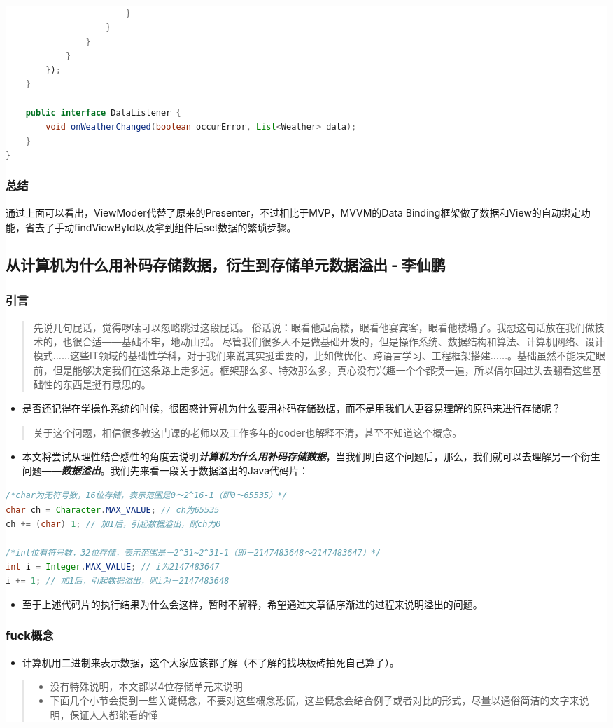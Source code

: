 ``` Java
                        }
                    }
                }
            }
        });
    }

    public interface DataListener {
        void onWeatherChanged(boolean occurError, List<Weather> data);
    }
}
```

### 总结

通过上面可以看出，ViewModer代替了原来的Presenter，不过相比于MVP，MVVM的Data Binding框架做了数据和View的自动绑定功能，省去了手动findViewById以及拿到组件后set数据的繁琐步骤。



## 从计算机为什么用补码存储数据，衍生到存储单元数据溢出 - 李仙鹏
### 引言

> 先说几句屁话，觉得啰嗦可以忽略跳过这段屁话。
俗话说：眼看他起高楼，眼看他宴宾客，眼看他楼塌了。我想这句话放在我们做技术的，也很合适——基础不牢，地动山摇。
尽管我们很多人不是做基础开发的，但是操作系统、数据结构和算法、计算机网络、设计模式……这些IT领域的基础性学科，对于我们来说其实挺重要的，比如做优化、跨语言学习、工程框架搭建……。基础虽然不能决定眼前，但是能够决定我们在这条路上走多远。框架那么多、特效那么多，真心没有兴趣一个个都摸一遍，所以偶尔回过头去翻看这些基础性的东西是挺有意思的。

- 是否还记得在学操作系统的时候，很困惑计算机为什么要用补码存储数据，而不是用我们人更容易理解的原码来进行存储呢？

> 关于这个问题，相信很多教这门课的老师以及工作多年的coder也解释不清，甚至不知道这个概念。

- 本文将尝试从理性结合感性的角度去说明***计算机为什么用补码存储数据***，当我们明白这个问题后，那么，我们就可以去理解另一个衍生问题——***数据溢出***。我们先来看一段关于数据溢出的Java代码片：

```Java
/*char为无符号数，16位存储，表示范围是0～2^16-1（即0～65535）*/
char ch = Character.MAX_VALUE; // ch为65535
ch += (char) 1; // 加1后，引起数据溢出，则ch为0

/*int位有符号数，32位存储，表示范围是－2^31~2^31-1（即－2147483648～2147483647）*/
int i = Integer.MAX_VALUE; // i为2147483647
i += 1; // 加1后，引起数据溢出，则i为－2147483648
```

- 至于上述代码片的执行结果为什么会这样，暂时不解释，希望通过文章循序渐进的过程来说明溢出的问题。

### fuck概念

- 计算机用二进制来表示数据，这个大家应该都了解（不了解的找块板砖拍死自己算了）。

> - 没有特殊说明，本文都以4位存储单元来说明
> - 下面几个小节会提到一些关键概念，不要对这些概念恐慌，这些概念会结合例子或者对比的形式，尽量以通俗简洁的文字来说明，保证人人都能看的懂
